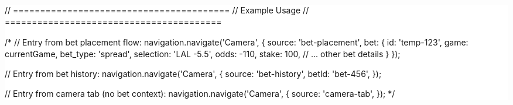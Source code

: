 // ========================================
// Example Usage
// ========================================

/*
// Entry from bet placement flow:
navigation.navigate('Camera', {
  source: 'bet-placement',
  bet: {
    id: 'temp-123',
    game: currentGame,
    bet_type: 'spread',
    selection: 'LAL -5.5',
    odds: -110,
    stake: 100,
    // ... other bet details
  }
});

// Entry from bet history:
navigation.navigate('Camera', {
  source: 'bet-history',
  betId: 'bet-456',
});

// Entry from camera tab (no bet context):
navigation.navigate('Camera', {
  source: 'camera-tab',
});
*/